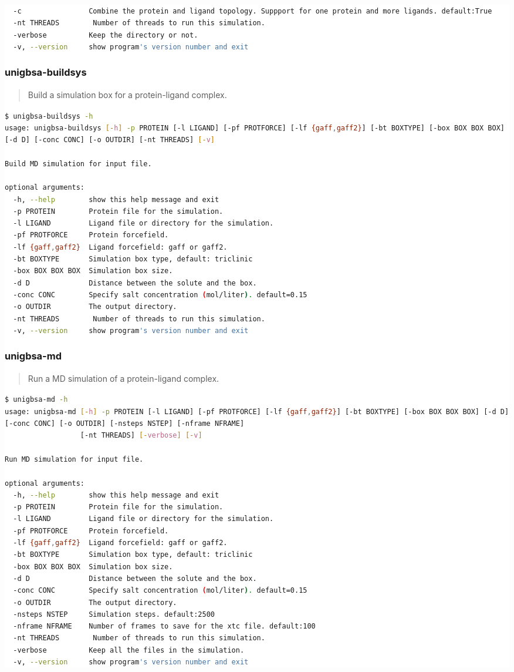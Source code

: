 ```Bash
  -c                Combine the protein and ligand topology. Suppport for one protein and more ligands. default:True
  -nt THREADS        Number of threads to run this simulation.
  -verbose          Keep the directory or not.
  -v, --version     show program's version number and exit
```
### unigbsa-buildsys
>Build a simulation box for a protein-ligand complex.
```bash
$ unigbsa-buildsys -h
usage: unigbsa-buildsys [-h] -p PROTEIN [-l LIGAND] [-pf PROTFORCE] [-lf {gaff,gaff2}] [-bt BOXTYPE] [-box BOX BOX BOX] [-d D] [-conc CONC] [-o OUTDIR] [-nt THREADS] [-v]

Build MD simulation for input file.

optional arguments:
  -h, --help        show this help message and exit
  -p PROTEIN        Protein file for the simulation.
  -l LIGAND         Ligand file or directory for the simulation.
  -pf PROTFORCE     Protein forcefield.
  -lf {gaff,gaff2}  Ligand forcefield: gaff or gaff2.
  -bt BOXTYPE       Simulation box type, default: triclinic
  -box BOX BOX BOX  Simulation box size.
  -d D              Distance between the solute and the box.
  -conc CONC        Specify salt concentration (mol/liter). default=0.15
  -o OUTDIR         The output directory.
  -nt THREADS        Number of threads to run this simulation.
  -v, --version     show program's version number and exit
```

### unigbsa-md
>Run a MD simulation of a protein-ligand complex.
```Bash
$ unigbsa-md -h
usage: unigbsa-md [-h] -p PROTEIN [-l LIGAND] [-pf PROTFORCE] [-lf {gaff,gaff2}] [-bt BOXTYPE] [-box BOX BOX BOX] [-d D] [-conc CONC] [-o OUTDIR] [-nsteps NSTEP] [-nframe NFRAME]
                  [-nt THREADS] [-verbose] [-v]

Run MD simulation for input file.

optional arguments:
  -h, --help        show this help message and exit
  -p PROTEIN        Protein file for the simulation.
  -l LIGAND         Ligand file or directory for the simulation.
  -pf PROTFORCE     Protein forcefield.
  -lf {gaff,gaff2}  Ligand forcefield: gaff or gaff2.
  -bt BOXTYPE       Simulation box type, default: triclinic
  -box BOX BOX BOX  Simulation box size.
  -d D              Distance between the solute and the box.
  -conc CONC        Specify salt concentration (mol/liter). default=0.15
  -o OUTDIR         The output directory.
  -nsteps NSTEP     Simulation steps. default:2500
  -nframe NFRAME    Number of frames to save for the xtc file. default:100
  -nt THREADS        Number of threads to run this simulation.
  -verbose          Keep all the files in the simulation.
  -v, --version     show program's version number and exit
```
